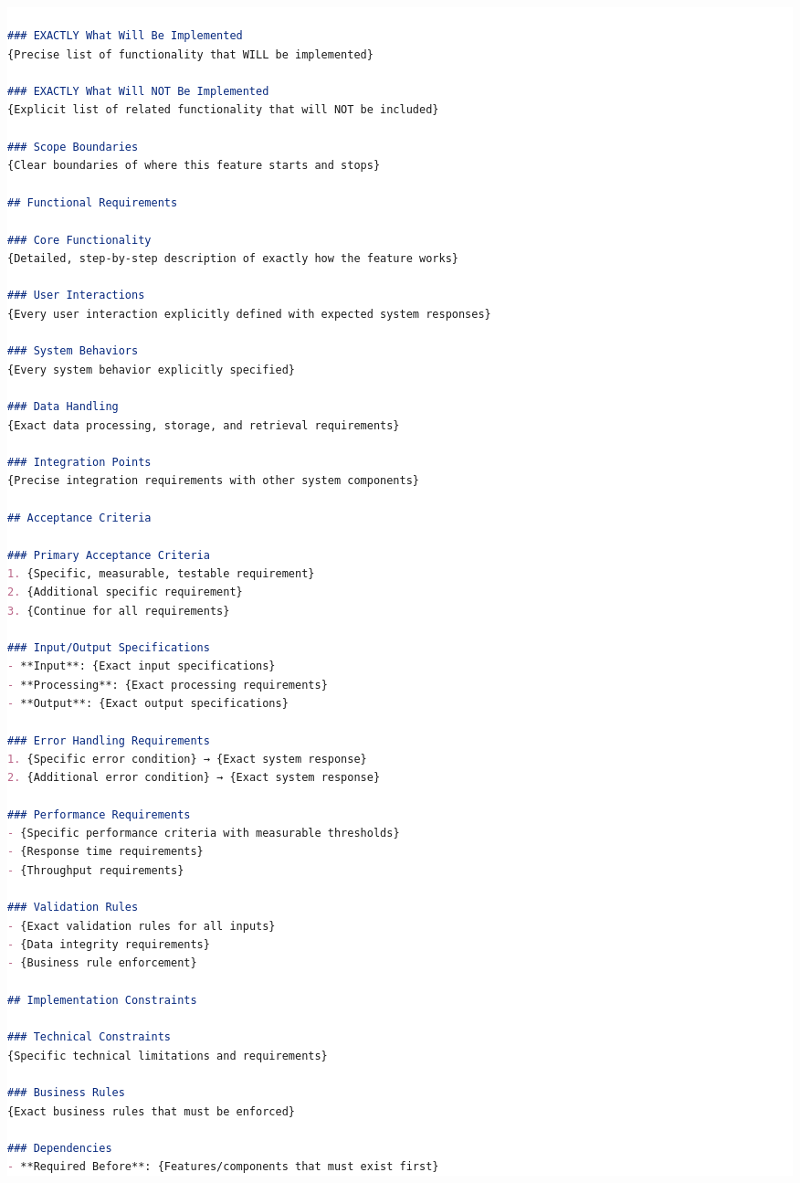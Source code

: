 ```markdown

### EXACTLY What Will Be Implemented
{Precise list of functionality that WILL be implemented}

### EXACTLY What Will NOT Be Implemented
{Explicit list of related functionality that will NOT be included}

### Scope Boundaries
{Clear boundaries of where this feature starts and stops}

## Functional Requirements

### Core Functionality
{Detailed, step-by-step description of exactly how the feature works}

### User Interactions
{Every user interaction explicitly defined with expected system responses}

### System Behaviors
{Every system behavior explicitly specified}

### Data Handling
{Exact data processing, storage, and retrieval requirements}

### Integration Points
{Precise integration requirements with other system components}

## Acceptance Criteria

### Primary Acceptance Criteria
1. {Specific, measurable, testable requirement}
2. {Additional specific requirement}
3. {Continue for all requirements}

### Input/Output Specifications
- **Input**: {Exact input specifications}
- **Processing**: {Exact processing requirements}
- **Output**: {Exact output specifications}

### Error Handling Requirements
1. {Specific error condition} → {Exact system response}
2. {Additional error condition} → {Exact system response}

### Performance Requirements
- {Specific performance criteria with measurable thresholds}
- {Response time requirements}
- {Throughput requirements}

### Validation Rules
- {Exact validation rules for all inputs}
- {Data integrity requirements}
- {Business rule enforcement}

## Implementation Constraints

### Technical Constraints
{Specific technical limitations and requirements}

### Business Rules
{Exact business rules that must be enforced}

### Dependencies
- **Required Before**: {Features/components that must exist first}
```